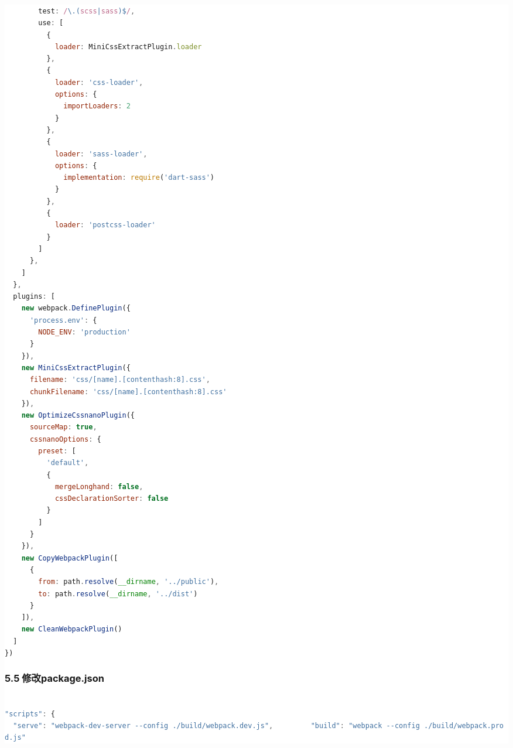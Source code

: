 ```js
        test: /\.(scss|sass)$/,
        use: [
          {
            loader: MiniCssExtractPlugin.loader
          },
          {
            loader: 'css-loader',
            options: {
              importLoaders: 2
            }
          },
          {
            loader: 'sass-loader',
            options: {
              implementation: require('dart-sass')
            }
          },
          {
            loader: 'postcss-loader'
          }
        ]
      },
    ]
  },
  plugins: [
    new webpack.DefinePlugin({
      'process.env': {
        NODE_ENV: 'production'
      }
    }),
    new MiniCssExtractPlugin({
      filename: 'css/[name].[contenthash:8].css',
      chunkFilename: 'css/[name].[contenthash:8].css'
    }),
    new OptimizeCssnanoPlugin({
      sourceMap: true,
      cssnanoOptions: {
        preset: [
          'default',
          {
            mergeLonghand: false,
            cssDeclarationSorter: false
          }
        ]
      }
    }),
    new CopyWebpackPlugin([
      {
        from: path.resolve(__dirname, '../public'),
        to: path.resolve(__dirname, '../dist')
      }
    ]),
    new CleanWebpackPlugin()
  ]
})
```
### 5.5 修改package.json
```js

"scripts": { 
  "serve": "webpack-dev-server --config ./build/webpack.dev.js",         "build": "webpack --config ./build/webpack.prod.js"
```
